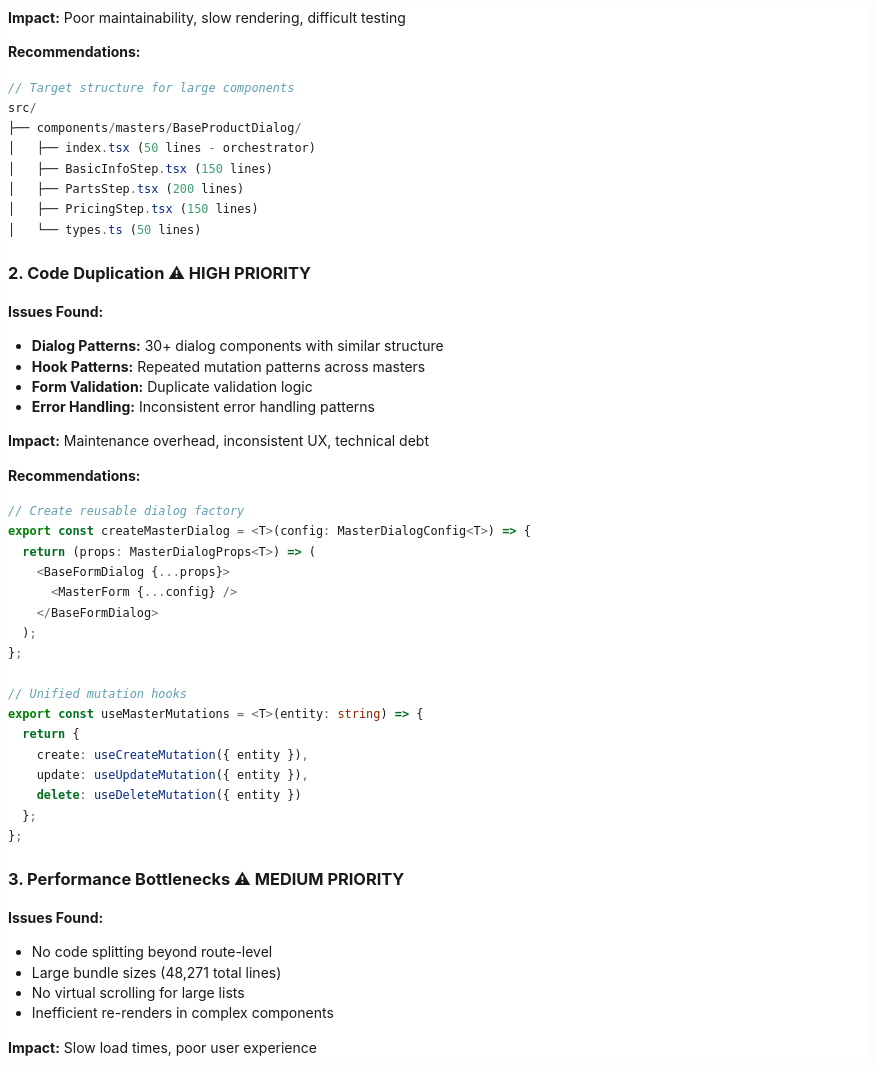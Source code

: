 **Impact:** Poor maintainability, slow rendering, difficult testing

**Recommendations:**
```typescript
// Target structure for large components
src/
├── components/masters/BaseProductDialog/
│   ├── index.tsx (50 lines - orchestrator)
│   ├── BasicInfoStep.tsx (150 lines)
│   ├── PartsStep.tsx (200 lines)
│   ├── PricingStep.tsx (150 lines)
│   └── types.ts (50 lines)
```

### 2. **Code Duplication** ⚠️ **HIGH PRIORITY**

**Issues Found:**
- **Dialog Patterns:** 30+ dialog components with similar structure
- **Hook Patterns:** Repeated mutation patterns across masters
- **Form Validation:** Duplicate validation logic
- **Error Handling:** Inconsistent error handling patterns

**Impact:** Maintenance overhead, inconsistent UX, technical debt

**Recommendations:**
```typescript
// Create reusable dialog factory
export const createMasterDialog = <T>(config: MasterDialogConfig<T>) => {
  return (props: MasterDialogProps<T>) => (
    <BaseFormDialog {...props}>
      <MasterForm {...config} />
    </BaseFormDialog>
  );
};

// Unified mutation hooks
export const useMasterMutations = <T>(entity: string) => {
  return {
    create: useCreateMutation({ entity }),
    update: useUpdateMutation({ entity }),
    delete: useDeleteMutation({ entity })
  };
};
```

### 3. **Performance Bottlenecks** ⚠️ **MEDIUM PRIORITY**

**Issues Found:**
- No code splitting beyond route-level
- Large bundle sizes (48,271 total lines)
- No virtual scrolling for large lists
- Inefficient re-renders in complex components

**Impact:** Slow load times, poor user experience

